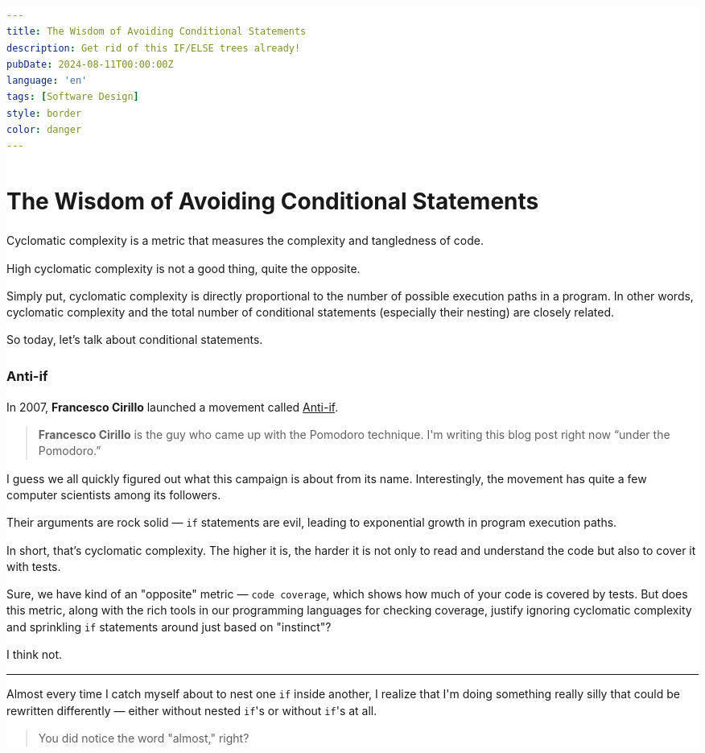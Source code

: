 ```yaml
---
title: The Wisdom of Avoiding Conditional Statements
description: Get rid of this IF/ELSE trees already!
pubDate: 2024-08-11T00:00:00Z
language: 'en'
tags: [Software Design]
style: border
color: danger
---
```


# The Wisdom of Avoiding Conditional Statements

Cyclomatic complexity is a metric that measures the complexity and tangledness of code.

High cyclomatic complexity is not a good thing, quite the opposite.

Simply put, cyclomatic complexity is directly proportional to the number of possible execution paths in a program. In other words, cyclomatic complexity and the total number of conditional statements (especially their nesting) are closely related.

So today, let’s talk about conditional statements.

### Anti-if

In 2007, **Francesco Cirillo** launched a movement called [Anti-if](https://www.antiifprogramming.com/about-the-anti-if.php).

> **Francesco Cirillo** is the guy who came up with the Pomodoro technique. I'm writing this blog post right now “under the Pomodoro.”

I guess we all quickly figured out what this campaign is about from its name. Interestingly, the movement has quite a few computer scientists among its followers.

Their arguments are rock solid — `if` statements are evil, leading to exponential growth in program execution paths.

In short, that’s cyclomatic complexity. The higher it is, the harder it is not only to read and understand the code but also to cover it with tests.

Sure, we have kind of an "opposite" metric — `code coverage`, which shows how much of your code is covered by tests. But does this metric, along with the rich tools in our programming languages for checking coverage, justify ignoring cyclomatic complexity and sprinkling `if` statements around just based on "instinct"?

I think not.

---

Almost every time I catch myself about to nest one `if` inside another, I realize that I'm doing something really silly that could be rewritten differently — either without nested `if`'s or without `if`'s at all.

> You did notice the word "almost," right?
